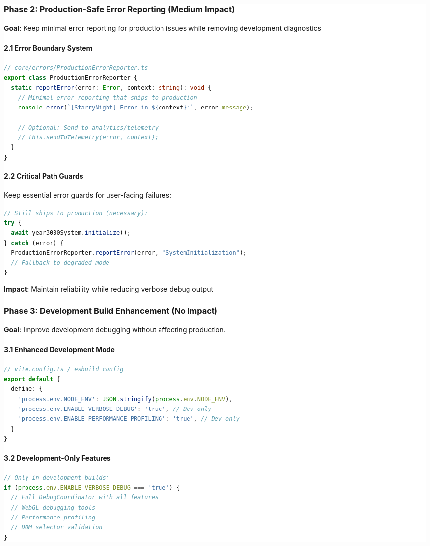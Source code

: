 ### Phase 2: Production-Safe Error Reporting (Medium Impact)

**Goal**: Keep minimal error reporting for production issues while removing development diagnostics.

#### 2.1 Error Boundary System
```typescript
// core/errors/ProductionErrorReporter.ts
export class ProductionErrorReporter {
  static reportError(error: Error, context: string): void {
    // Minimal error reporting that ships to production
    console.error(`[StarryNight] Error in ${context}:`, error.message);

    // Optional: Send to analytics/telemetry
    // this.sendToTelemetry(error, context);
  }
}
```

#### 2.2 Critical Path Guards
Keep essential error guards for user-facing failures:
```typescript
// Still ships to production (necessary):
try {
  await year3000System.initialize();
} catch (error) {
  ProductionErrorReporter.reportError(error, "SystemInitialization");
  // Fallback to degraded mode
}
```

**Impact**: Maintain reliability while reducing verbose debug output

### Phase 3: Development Build Enhancement (No Impact)

**Goal**: Improve development debugging without affecting production.

#### 3.1 Enhanced Development Mode
```typescript
// vite.config.ts / esbuild config
export default {
  define: {
    'process.env.NODE_ENV': JSON.stringify(process.env.NODE_ENV),
    'process.env.ENABLE_VERBOSE_DEBUG': 'true', // Dev only
    'process.env.ENABLE_PERFORMANCE_PROFILING': 'true', // Dev only
  }
}
```

#### 3.2 Development-Only Features
```typescript
// Only in development builds:
if (process.env.ENABLE_VERBOSE_DEBUG === 'true') {
  // Full DebugCoordinator with all features
  // WebGL debugging tools
  // Performance profiling
  // DOM selector validation
}
```

